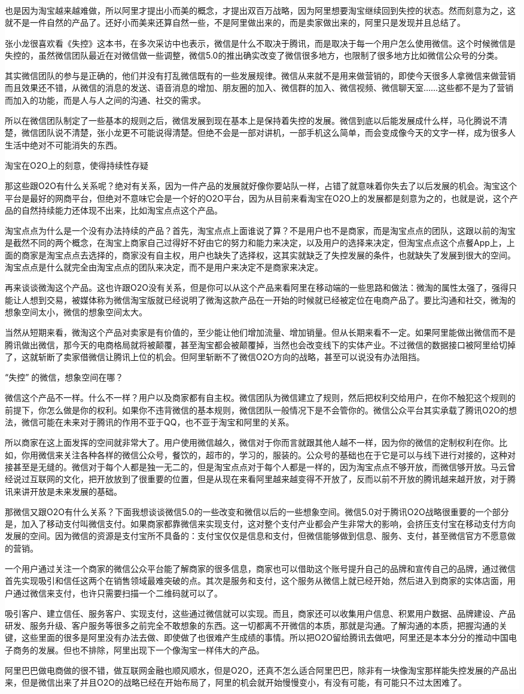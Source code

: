 也是因为淘宝越来越难做，所以阿里才提出小而美的概念，才提出双百万战略，因为阿里想要淘宝继续回到失控的状态。然而刻意为之，这就不是一件自然的产品了。还好小而美来还算自然一些，不是阿里做出来的，而是卖家做出来的，阿里只是发现并且总结了。

张小龙很喜欢看《失控》这本书，在多次采访中也表示，微信是什么不取决于腾讯，而是取决于每一个用户怎么使用微信。这个时候微信是失控的，虽然微信团队最近在对微信做一些调整，微信5.0的推出确实改变了微信很多地方，也限制了很多地方比如微信公众号的分类。

其实微信团队的参与是正确的，他们并没有打乱微信既有的一些发展规律。微信从来就不是用来做营销的，即使今天很多人拿微信来做营销而且效果还不错，从微信的消息的发送、语音消息的增加、朋友圈的加入、微信群的加入、微信视频、微信聊天室……这些都不是为了营销而加入的功能，而是人与人之间的沟通、社交的需求。

所以在微信团队制定了一些基本的规则之后，微信发展到现在基本上是保持着失控的发展。微信到底以后能发展成什么样，马化腾说不清楚，微信团队说不清楚，张小龙更不可能说得清楚。但绝不会是一部对讲机，一部手机这么简单，而会变成像今天的文字一样，成为很多人生活中绝对不可能消失的东西。

淘宝在O2O上的刻意，使得持续性存疑

那这些跟O2O有什么关系呢？绝对有关系，因为一件产品的发展就好像你要站队一样，占错了就意味着你失去了以后发展的机会。淘宝这个平台是最好的网商平台，但绝对不意味它会是一个好的O2O平台，因为从目前来看淘宝在O2O上的发展都是刻意为之的，也就是说，这个产品的自然持续能力还体现不出来，比如淘宝点点这个产品。

淘宝点点为什么是一个没有办法持续的产品？首先，淘宝点点上面谁说了算？不是用户也不是商家，而是淘宝点点的团队，这跟以前的淘宝是截然不同的两个概念，在淘宝上商家自己过得好不好由它的努力和能力来决定，以及用户的选择来决定，但淘宝点点这个点餐App上，上面的商家是淘宝点点去选择的，商家没有自主权，用户也缺失了选择权，这其实就缺乏了失控发展的条件，也就缺失了发展到很大的空间。淘宝点点是什么就完全由淘宝点点的团队来决定，而不是用户来决定不是商家来决定。

再来谈谈微淘这个产品。这也许跟O2O没有关系，但是你可以从这个产品来看阿里在移动端的一些思路和做法：微淘的属性太强了，强得只能让人想到交易，被媒体称为微信淘宝版就已经说明了微淘这款产品在一开始的时候就已经被定位在电商产品了。要比沟通和社交，微淘的想象空间太小，微信的想象空间太大。

当然从短期来看，微淘这个产品对卖家是有价值的，至少能让他们增加流量、增加销量。但从长期来看不一定。如果阿里能做出微信而不是腾讯做出微信，那今天的电商格局就将被颠覆，甚至淘宝都会被颠覆掉，当然也会改变线下的实体产业。不过微信的数据接口被阿里给切掉了，这就斩断了卖家借微信让腾讯上位的机会。但阿里斩断不了微信O2O方向的战略，甚至可以说没有办法阻挡。

“失控” 的微信，想象空间在哪？

微信这个产品不一样。什么不一样？用户以及商家都有自主权。微信团队为微信建立了规则，然后把权利交给用户，在你不触犯这个规则的前提下，你怎么做是你的权利。如果你不违背微信的基本规则，微信团队一般情况下是不会管你的。微信公众平台其实承载了腾讯O2O的想法，微信可能在未来对于腾讯的作用不亚于QQ，也不亚于淘宝和阿里的关系。

所以商家在这上面发挥的空间就非常大了。用户使用微信越久，微信对于你而言就跟其他人越不一样，因为你的微信的定制权利在你。比如，你用微信来关注各种各样的微信公众号，餐饮的，超市的，学习的，服装的。公众号的基础也在于它是可以与线下进行对接的，这种对接甚至是无缝的。微信对于每个人都是独一无二的，但是淘宝点点对于每个人都是一样的，因为淘宝点点不够开放，而微信够开放。马云曾经说过互联网的文化，把开放放到了很重要的位置，但是从现在来看阿里越来越变得不开放了，反而以前不开放的腾讯越来越开放，对于腾讯来讲开放是未来发展的基础。

那微信又跟O2O有什么关系？下面我想谈谈微信5.0的一些改变和微信以后的一些想象空间。微信5.0对于腾讯O2O战略很重要的一个部分是，加入了移动支付叫微信支付。如果商家都靠微信来实现支付，这对整个支付产业都会产生非常大的影响，会挤压支付宝在移动支付方向发展的空间。因为微信的资源是支付宝所不具备的：支付宝仅仅是信息和支付，但微信能够做到信息、服务、支付，甚至微信官方不愿意做的营销。

一个用户通过关注一个商家的微信公众平台能了解商家的很多信息，商家也可以借助这个账号提升自己的品牌和宣传自己的品牌，通过微信首先实现吸引和信任这两个在销售领域最难突破的点。其次是服务和支付，这个服务从微信上就已经开始，然后进入到商家的实体店面，用户通过微信来支付，也许只需要扫描一个二维码就可以了。

吸引客户、建立信任、服务客户、实现支付，这些通过微信就可以实现。而且，商家还可以收集用户信息、积累用户数据、品牌建设、产品研发、服务升级、客户服务等很多之前完全不敢想象的东西。这一切都离不开微信的本质，那就是沟通。了解沟通的本质，把握沟通的关键，这些里面的很多是阿里没有办法去做、即使做了也很难产生成绩的事情。所以把O2O留给腾讯去做吧，阿里还是本本分分的推动中国电子商务的发展。但也不排除，阿里出现下一个像淘宝一样伟大的产品。

阿里巴巴做电商做的很不错，做互联网金融也顺风顺水，但是O2O，还真不怎么适合阿里巴巴，除非有一块像淘宝那样能失控发展的产品出来，但是微信出来了并且O2O的战略已经在开始布局了，阿里的机会就开始慢慢变小，有没有可能，有可能只不过太困难了。

